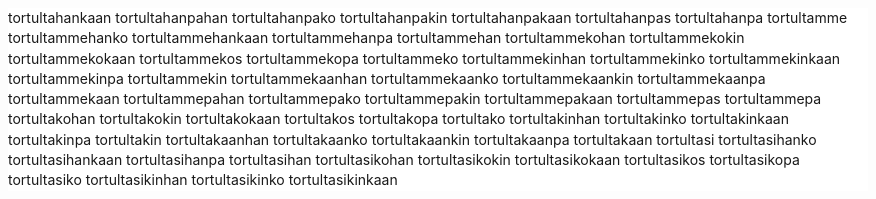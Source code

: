 tortultahankaan
tortultahanpahan
tortultahanpako
tortultahanpakin
tortultahanpakaan
tortultahanpas
tortultahanpa
tortultamme
tortultammehanko
tortultammehankaan
tortultammehanpa
tortultammehan
tortultammekohan
tortultammekokin
tortultammekokaan
tortultammekos
tortultammekopa
tortultammeko
tortultammekinhan
tortultammekinko
tortultammekinkaan
tortultammekinpa
tortultammekin
tortultammekaanhan
tortultammekaanko
tortultammekaankin
tortultammekaanpa
tortultammekaan
tortultammepahan
tortultammepako
tortultammepakin
tortultammepakaan
tortultammepas
tortultammepa
tortultakohan
tortultakokin
tortultakokaan
tortultakos
tortultakopa
tortultako
tortultakinhan
tortultakinko
tortultakinkaan
tortultakinpa
tortultakin
tortultakaanhan
tortultakaanko
tortultakaankin
tortultakaanpa
tortultakaan
tortultasi
tortultasihanko
tortultasihankaan
tortultasihanpa
tortultasihan
tortultasikohan
tortultasikokin
tortultasikokaan
tortultasikos
tortultasikopa
tortultasiko
tortultasikinhan
tortultasikinko
tortultasikinkaan